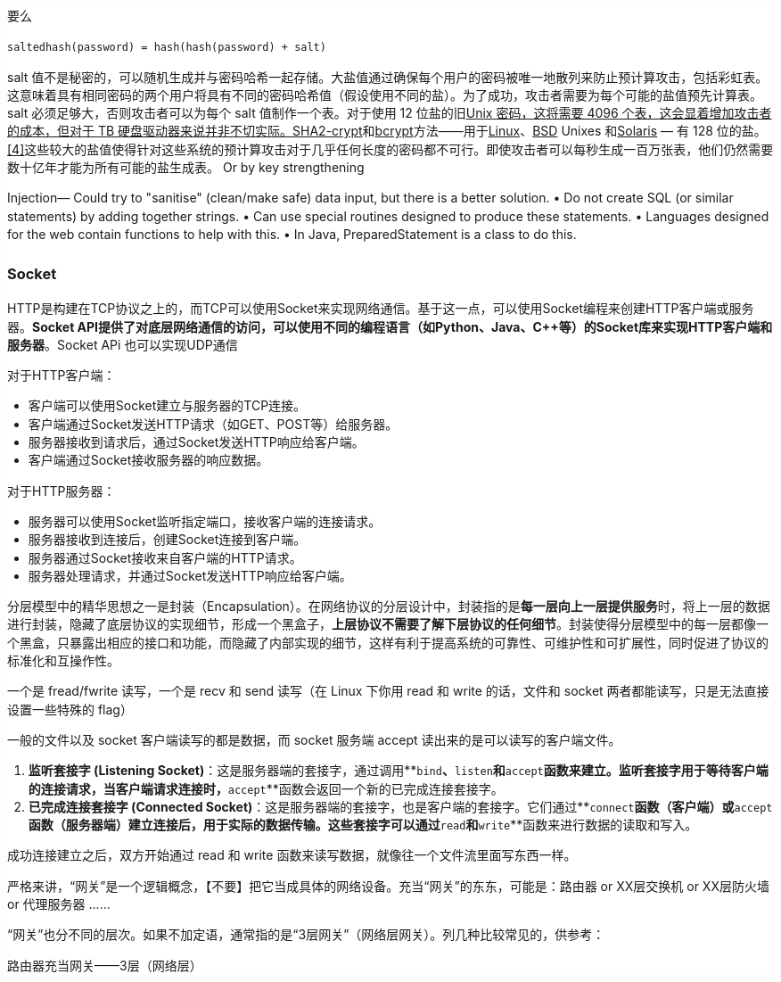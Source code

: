 要么

`saltedhash(password) = hash(hash(password) + salt)`

salt 值不是秘密的，可以随机生成并与密码哈希一起存储。大盐值通过确保每个用户的密码被唯一地散列来防止预计算攻击，包括彩虹表。这意味着具有相同密码的两个用户将具有不同的密码哈希值（假设使用不同的盐）。为了成功，攻击者需要为每个可能的盐值预先计算表。salt 必须足够大，否则攻击者可以为每个 salt 值制作一个表。对于使用 12 位盐的旧[Unix 密码，这将需要 4096 个表，这会显着增加攻击者的成本，但对于 TB 硬盘驱动器来说并非不切实际。](https://en.wikipedia.org/wiki/Crypt_(C))[SHA2-crypt](https://en.wikipedia.org/wiki/Crypt_(C)#SHA2-based_scheme)和[bcrypt](https://en.wikipedia.org/wiki/Crypt_(C)#Blowfish-based_scheme)方法——用于[Linux](https://en.wikipedia.org/wiki/Linux)、[BSD](https://en.wikipedia.org/wiki/BSD) Unixes 和[Solaris](https://en.wikipedia.org/wiki/Solaris_(operating_system)) — 有 128 位的盐。[[4]](https://en.wikipedia.org/wiki/Rainbow_table#cite_note-alexander-4)这些较大的盐值使得针对这些系统的预计算攻击对于几乎任何长度的密码都不可行。即使攻击者可以每秒生成一百万张表，他们仍然需要数十亿年才能为所有可能的盐生成表。 Or by key  strengthening 

Injection—     Could try to "sanitise" (clean/make safe) data input, but there is a better solution. • Do not create SQL (or similar statements) by adding together strings. • Can use special routines designed to produce these statements. • Languages designed for the web contain functions to help with this. • In Java, PreparedStatement is a class to do this. 

### Socket

HTTP是构建在TCP协议之上的，而TCP可以使用Socket来实现网络通信。基于这一点，可以使用Socket编程来创建HTTP客户端或服务器。**Socket API提供了对底层网络通信的访问，可以使用不同的编程语言（如Python、Java、C++等）的Socket库来实现HTTP客户端和服务器**。Socket APi 也可以实现UDP通信

对于HTTP客户端：

- 客户端可以使用Socket建立与服务器的TCP连接。
- 客户端通过Socket发送HTTP请求（如GET、POST等）给服务器。
- 服务器接收到请求后，通过Socket发送HTTP响应给客户端。
- 客户端通过Socket接收服务器的响应数据。

对于HTTP服务器：

- 服务器可以使用Socket监听指定端口，接收客户端的连接请求。
- 服务器接收到连接后，创建Socket连接到客户端。
- 服务器通过Socket接收来自客户端的HTTP请求。
- 服务器处理请求，并通过Socket发送HTTP响应给客户端。

分层模型中的精华思想之一是封装（Encapsulation）。在网络协议的分层设计中，封装指的是**每一层向上一层提供服务**时，将上一层的数据进行封装，隐藏了底层协议的实现细节，形成一个黑盒子，**上层协议不需要了解下层协议的任何细节**。封装使得分层模型中的每一层都像一个黑盒，只暴露出相应的接口和功能，而隐藏了内部实现的细节，这样有利于提高系统的可靠性、可维护性和可扩展性，同时促进了协议的标准化和互操作性。

一个是 fread/fwrite 读写，一个是 recv 和 send 读写（在 Linux 下你用 read 和 write 的话，文件和 socket 两者都能读写，只是无法直接设置一些特殊的 flag）

一般的文件以及 socket 客户端读写的都是数据，而 socket 服务端 accept 读出来的是可以读写的客户端文件。

1. **监听套接字 (Listening Socket)**：这是服务器端的套接字，通过调用**`bind`**、**`listen`**和**`accept`**函数来建立。监听套接字用于等待客户端的连接请求，当客户端请求连接时，**`accept`**函数会返回一个新的已完成连接套接字。
2. **已完成连接套接字 (Connected Socket)**：这是服务器端的套接字，也是客户端的套接字。它们通过**`connect`**函数（客户端）或**`accept`**函数（服务器端）建立连接后，用于实际的数据传输。这些套接字可以通过**`read`**和**`write`**函数来进行数据的读取和写入。

成功连接建立之后，双方开始通过 read 和 write 函数来读写数据，就像往一个文件流里面写东西一样。

严格来讲，“网关”是一个逻辑概念，【不要】把它当成具体的网络设备。充当“网关”的东东，可能是：路由器 or XX层交换机 or XX层防火墙 or 代理服务器 ......

“网关”也分不同的层次。如果不加定语，通常指的是“3层网关”（网络层网关）。列几种比较常见的，供参考：

路由器充当网关——3层（网络层）
